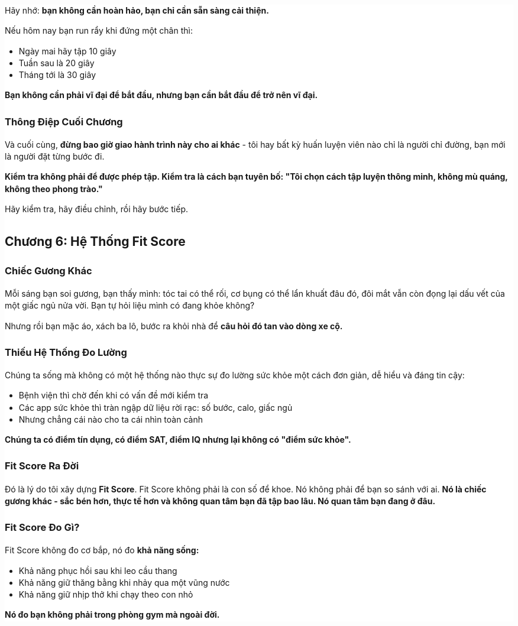 Hãy nhớ: **bạn không cần hoàn hảo, bạn chỉ cần sẵn sàng cải thiện.**

Nếu hôm nay bạn run rẩy khi đứng một chân thì:

- Ngày mai hãy tập 10 giây
- Tuần sau là 20 giây
- Tháng tới là 30 giây

**Bạn không cần phải vĩ đại để bắt đầu, nhưng bạn cần bắt đầu để trở nên vĩ đại.**

### Thông Điệp Cuối Chương

Và cuối cùng, **đừng bao giờ giao hành trình này cho ai khác** - tôi hay bất kỳ huấn luyện viên nào chỉ là người chỉ đường, bạn mới là người đặt từng bước đi.

**Kiểm tra không phải để được phép tập. Kiểm tra là cách bạn tuyên bố: "Tôi chọn cách tập luyện thông minh, không mù quáng, không theo phong trào."**

Hãy kiểm tra, hãy điều chỉnh, rồi hãy bước tiếp.

## Chương 6: Hệ Thống Fit Score

### Chiếc Gương Khác

Mỗi sáng bạn soi gương, bạn thấy mình: tóc tai có thể rối, cơ bụng có thể lẩn khuất đâu đó, đôi mắt vẫn còn đọng lại dấu vết của một giấc ngủ nửa vời. Bạn tự hỏi liệu mình có đang khỏe không?

Nhưng rồi bạn mặc áo, xách ba lô, bước ra khỏi nhà để **câu hỏi đó tan vào dòng xe cộ.**

### Thiếu Hệ Thống Đo Lường

Chúng ta sống mà không có một hệ thống nào thực sự đo lường sức khỏe một cách đơn giản, dễ hiểu và đáng tin cậy:

- Bệnh viện thì chờ đến khi có vấn đề mới kiểm tra
- Các app sức khỏe thì tràn ngập dữ liệu rời rạc: số bước, calo, giấc ngủ
- Nhưng chẳng cái nào cho ta cái nhìn toàn cảnh

**Chúng ta có điểm tín dụng, có điểm SAT, điểm IQ nhưng lại không có "điểm sức khỏe".**

### Fit Score Ra Đời

Đó là lý do tôi xây dựng **Fit Score**. Fit Score không phải là con số để khoe. Nó không phải để bạn so sánh với ai. **Nó là chiếc gương khác - sắc bén hơn, thực tế hơn và không quan tâm bạn đã tập bao lâu. Nó quan tâm bạn đang ở đâu.**

### Fit Score Đo Gì?

Fit Score không đo cơ bắp, nó đo **khả năng sống:**

- Khả năng phục hồi sau khi leo cầu thang
- Khả năng giữ thăng bằng khi nhảy qua một vũng nước
- Khả năng giữ nhịp thở khi chạy theo con nhỏ

**Nó đo bạn không phải trong phòng gym mà ngoài đời.**
